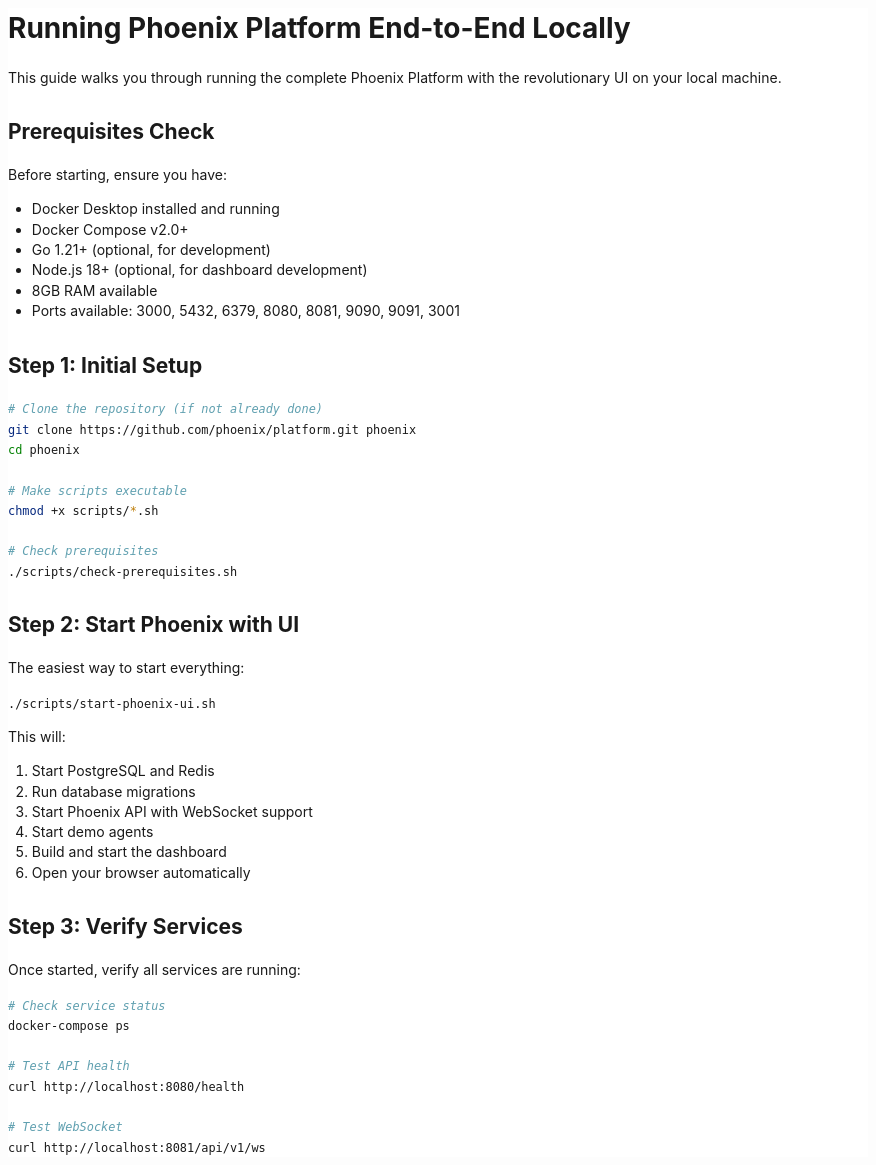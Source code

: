 # Running Phoenix Platform End-to-End Locally

This guide walks you through running the complete Phoenix Platform with the revolutionary UI on your local machine.

## Prerequisites Check

Before starting, ensure you have:
- Docker Desktop installed and running
- Docker Compose v2.0+
- Go 1.21+ (optional, for development)
- Node.js 18+ (optional, for dashboard development)
- 8GB RAM available
- Ports available: 3000, 5432, 6379, 8080, 8081, 9090, 9091, 3001

## Step 1: Initial Setup

```bash
# Clone the repository (if not already done)
git clone https://github.com/phoenix/platform.git phoenix
cd phoenix

# Make scripts executable
chmod +x scripts/*.sh

# Check prerequisites
./scripts/check-prerequisites.sh
```

## Step 2: Start Phoenix with UI

The easiest way to start everything:

```bash
./scripts/start-phoenix-ui.sh
```

This will:
1. Start PostgreSQL and Redis
2. Run database migrations
3. Start Phoenix API with WebSocket support
4. Start demo agents
5. Build and start the dashboard
6. Open your browser automatically

## Step 3: Verify Services

Once started, verify all services are running:

```bash
# Check service status
docker-compose ps

# Test API health
curl http://localhost:8080/health

# Test WebSocket
curl http://localhost:8081/api/v1/ws
```
